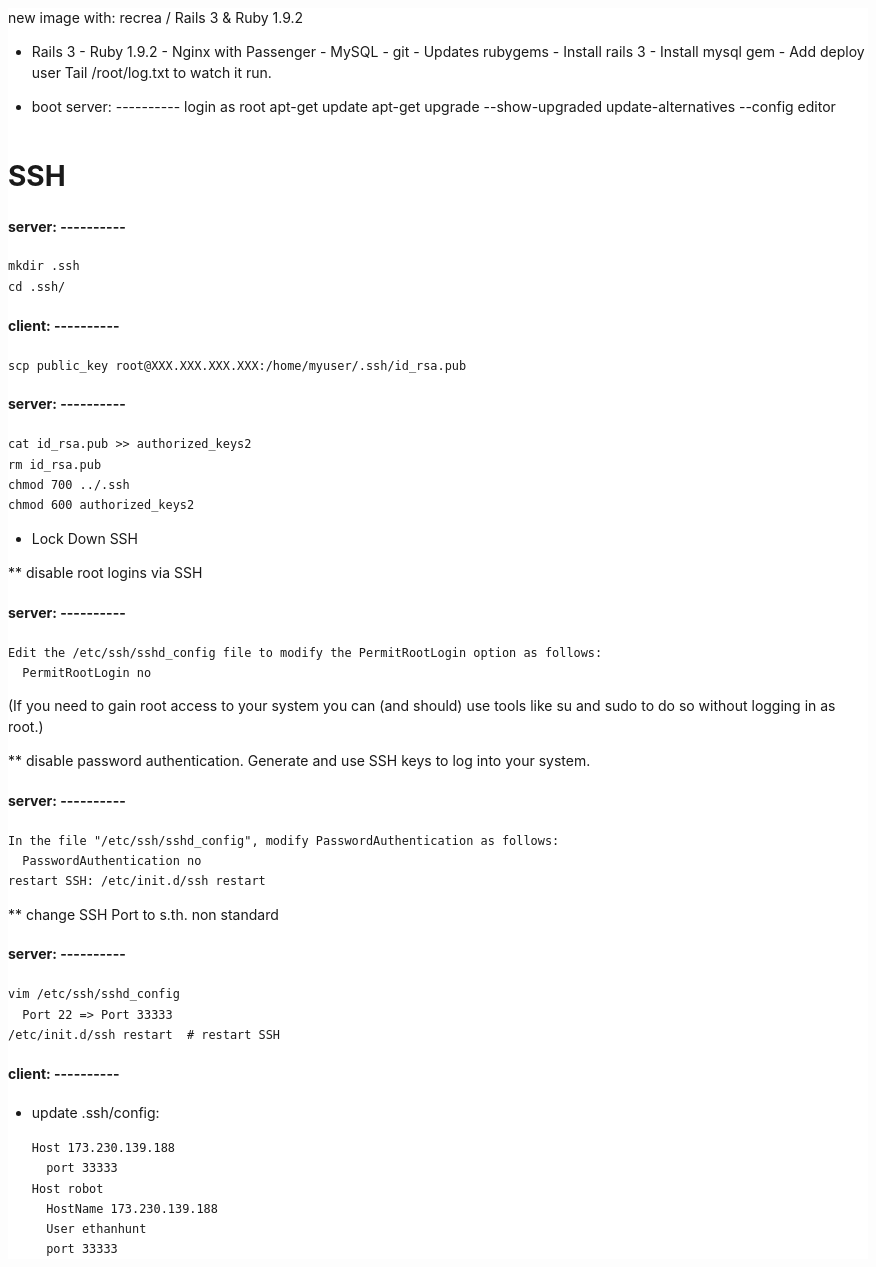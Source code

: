 new image with:
recrea / Rails 3 & Ruby 1.9.2
- Rails 3 - Ruby 1.9.2 - Nginx with Passenger - MySQL - git - Updates rubygems - Install rails 3 - Install mysql gem - Add deploy user Tail /root/log.txt to watch it run.

* boot
server: ---------- 
    login as root
    apt-get update
    apt-get upgrade --show-upgraded
    update-alternatives --config editor

# SSH

#### server: ---------- 
    mkdir .ssh
    cd .ssh/
#### client: ---------- 
    scp public_key root@XXX.XXX.XXX.XXX:/home/myuser/.ssh/id_rsa.pub
#### server: ---------- 
    cat id_rsa.pub >> authorized_keys2
    rm id_rsa.pub
    chmod 700 ../.ssh
    chmod 600 authorized_keys2
* Lock Down SSH

** disable root logins via SSH
#### server: ---------- 
    Edit the /etc/ssh/sshd_config file to modify the PermitRootLogin option as follows:
      PermitRootLogin no
(If you need to gain root access to your system you can (and should) use tools like su and sudo to do so without logging in as root.)

** disable password authentication. Generate and use SSH keys to log into your system.
#### server: ---------- 
    In the file "/etc/ssh/sshd_config", modify PasswordAuthentication as follows:
      PasswordAuthentication no
    restart SSH: /etc/init.d/ssh restart

** change SSH Port to s.th. non standard
#### server: ---------- 

    vim /etc/ssh/sshd_config
      Port 22 => Port 33333
    /etc/init.d/ssh restart  # restart SSH 

#### client: ---------- 

* update .ssh/config:

      Host 173.230.139.188
        port 33333
      Host robot
        HostName 173.230.139.188
        User ethanhunt
        port 33333
